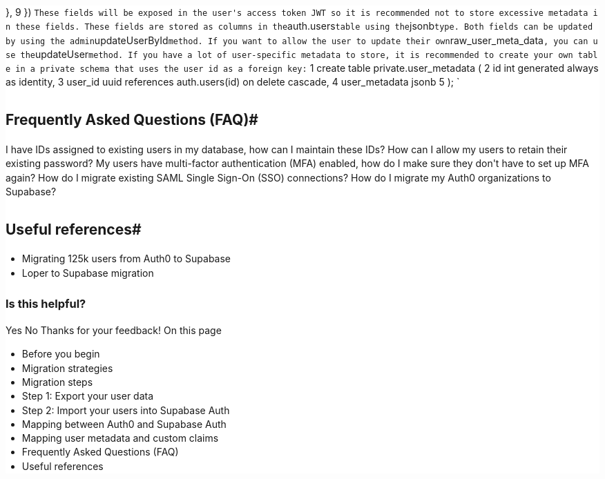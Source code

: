  },
9
})
`
These fields will be exposed in the user's access token JWT so it is recommended not to store excessive metadata in these fields.
These fields are stored as columns in the `auth.users` table using the `jsonb` type. Both fields can be updated by using the admin `updateUserById` method. If you want to allow the user to update their own `raw_user_meta_data` , you can use the `updateUser` method.
If you have a lot of user-specific metadata to store, it is recommended to create your own table in a private schema that uses the user id as a foreign key:
`
1
create table private.user_metadata (
2
	id int generated always as identity,
3
	user_id uuid references auth.users(id) on delete cascade,
4
	user_metadata jsonb
5
);
`
## Frequently Asked Questions (FAQ)#
I have IDs assigned to existing users in my database, how can I maintain these IDs?
How can I allow my users to retain their existing password?
My users have multi-factor authentication (MFA) enabled, how do I make sure they don't have to set up MFA again?
How do I migrate existing SAML Single Sign-On (SSO) connections?
How do I migrate my Auth0 organizations to Supabase?
## Useful references#
  * Migrating 125k users from Auth0 to Supabase
  * Loper to Supabase migration


### Is this helpful?
Yes No
Thanks for your feedback!
On this page
  * Before you begin
  * Migration strategies
  * Migration steps
  * Step 1: Export your user data
  * Step 2: Import your users into Supabase Auth
  * Mapping between Auth0 and Supabase Auth
  * Mapping user metadata and custom claims
  * Frequently Asked Questions (FAQ)
  * Useful references


